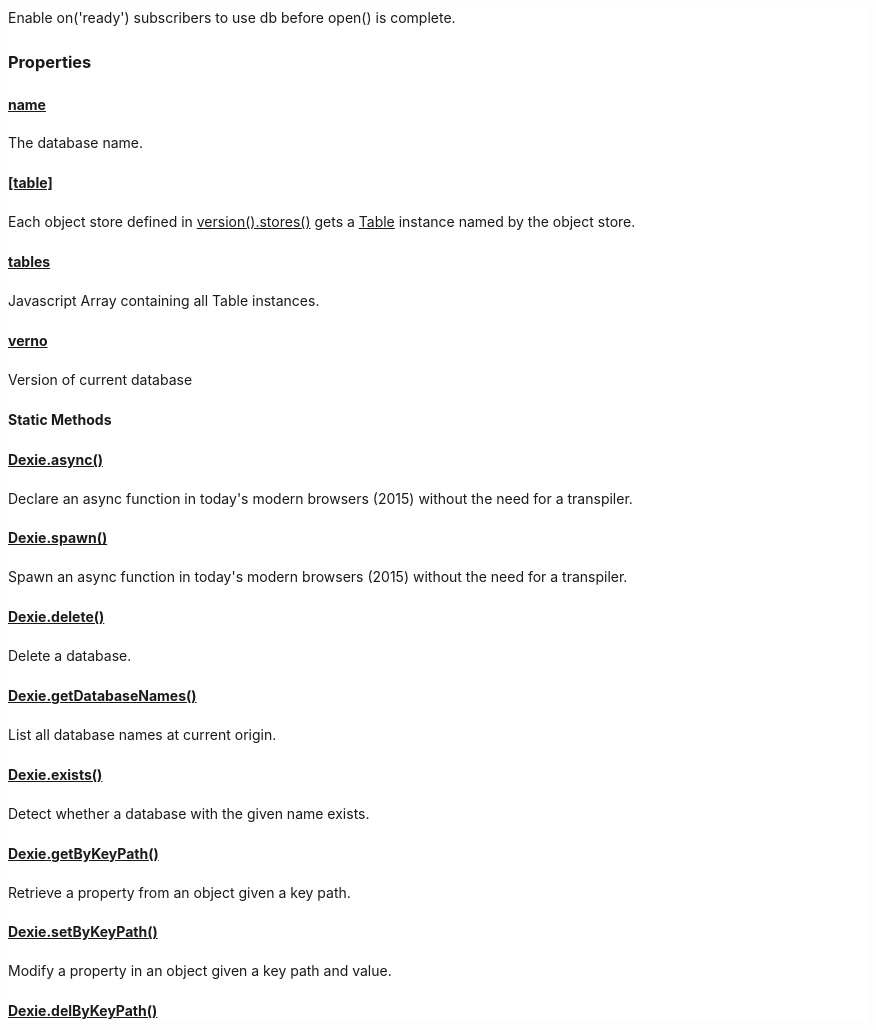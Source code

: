 Enable on('ready') subscribers to use db before open() is complete.

### Properties

#### [name](/docs/Dexie/Dexie.name)

The database name.

#### [&#91;table&#93;](/docs/Dexie/Dexie.[table])

Each object store defined in [version().stores()](</docs/Version/Version.stores()>) gets a [Table](/docs/Table/Table) instance named by the object store.

#### [tables](/docs/Dexie/Dexie.tables)

Javascript Array containing all Table instances.

#### [verno](/docs/Dexie/Dexie.verno)

Version of current database

#### Static Methods

#### [Dexie.async()](</docs/Dexie/Dexie.async()>)

Declare an async function in today's modern browsers (2015) without the need for a transpiler.

#### [Dexie.spawn()](</docs/Dexie/Dexie.spawn()>)

Spawn an async function in today's modern browsers (2015) without the need for a transpiler.

#### [Dexie.delete()](</docs/Dexie/Dexie.delete()>)

Delete a database.

#### [Dexie.getDatabaseNames()](</docs/Dexie/Dexie.getDatabaseNames()>)

List all database names at current origin.

#### [Dexie.exists()](</docs/Dexie/Dexie.exists()>)

Detect whether a database with the given name exists.

#### [Dexie.getByKeyPath()](</docs/Dexie/Dexie.getByKeyPath()>)

Retrieve a property from an object given a key path.

#### [Dexie.setByKeyPath()](</docs/Dexie/Dexie.setByKeyPath()>)

Modify a property in an object given a key path and value.

#### [Dexie.delByKeyPath()](</docs/Dexie/Dexie.delByKeyPath()>)
